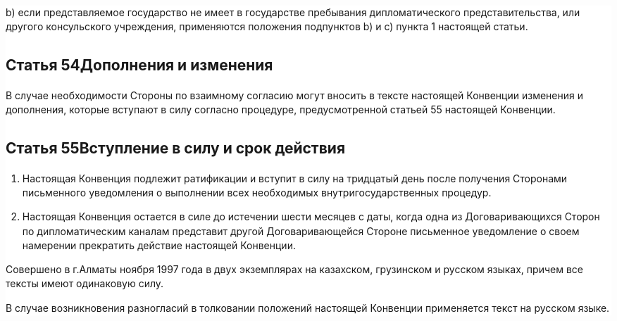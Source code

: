 b) если представляемое государство не имеет в государстве пребывания дипломатического представительства, или другого консульского учреждения, применяются положения подпунктов b) и с) пункта 1 настоящей статьи.

## Статья 54Дополнения и изменения

В случае необходимости Стороны по взаимному согласию могут вносить в тексте настоящей Конвенции изменения и дополнения, которые вступают в силу согласно процедуре, предусмотренной статьей 55 настоящей Конвенции.

## Статья 55Вступление в силу и срок действия

1. Настоящая Конвенция подлежит ратификации и вступит в силу на тридцатый день после получения Сторонами письменного уведомления о выполнении всех необходимых внутригосударственных процедур.

2. Настоящая Конвенция остается в силе до истечении шести месяцев с даты, когда одна из Договаривающихся Сторон по дипломатическим каналам представит другой Договаривающейся Стороне письменное уведомление о своем намерении прекратить действие настоящей Конвенции.

Совершено в г.Алматы ноября 1997 года в двух экземплярах на казахском, грузинском и русском языках, причем все тексты имеют одинаковую силу.

В случае возникновения разногласий в толковании положений настоящей Конвенции применяется текст на русском языке.

